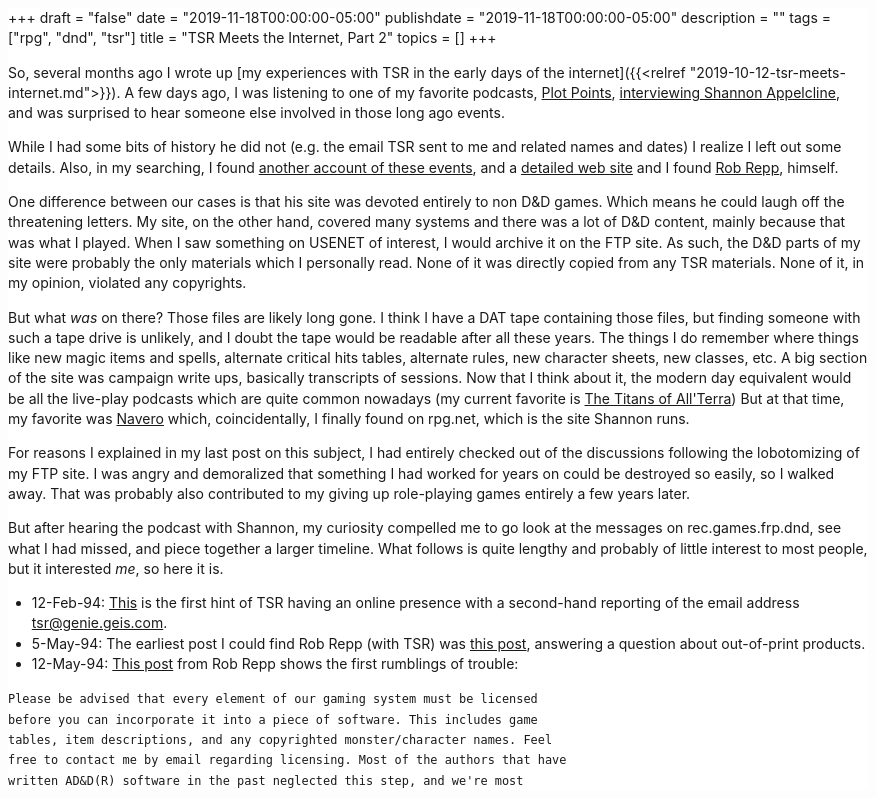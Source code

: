+++
draft = "false"
date = "2019-11-18T00:00:00-05:00"
publishdate = "2019-11-18T00:00:00-05:00"
description = ""
tags = ["rpg", "dnd", "tsr"]
title = "TSR Meets the Internet, Part 2"
topics = []
+++

So, several months ago I wrote up
[my experiences with TSR in the early days of the internet]({{<relref "2019-10-12-tsr-meets-internet.md">}}).
A few days ago, I was listening to one of my favorite podcasts,
[Plot Points](http://plotpointspod.com/),
[interviewing Shannon Appelcline](http://plotpointspod.com/rpg-historian-shannon-appelcline-told-to-cease-desist-by-tsr-ep-166/),
and was surprised to hear someone else involved in those long ago events.

While I had some bits of history he did not (e.g. the email TSR sent to me and related names and dates)
I realize I left out some details.  Also, in my searching, I found [another account of these events](http://www.oocities.org/lapetitelesson/cs/text/TSR.txt), and a [detailed web site](http://d7.pipemaze.com/tsr-vs-the-internet/) and I found [Rob Repp](https://www.linkedin.com/in/robrepp/), himself.

One difference between our cases is that his site was devoted entirely to non D&D games.  Which means he could laugh off the threatening letters.  My site, on the other hand, covered many systems and there was a lot of D&D content, mainly because that was what I played.  When I saw something on USENET of interest, I would archive it on the FTP site.  As such, the D&D parts of my site were probably the only materials which I personally read.  None of it was directly copied from any TSR materials.  None of it, in my opinion, violated any copyrights.

But what *was* on there?  Those files are likely long gone.  I think I have a DAT tape containing those files, but finding someone with such a tape drive is unlikely, and I doubt the tape would be readable after all these years.  The things I do remember where things like new magic items and spells, alternate critical hits tables, alternate rules, new character sheets, new classes, etc.  A big section of the site was campaign write ups, basically transcripts of sessions.
Now that I think about it, the modern day equivalent would be all the live-play podcasts which are quite common nowadays (my current favorite is [The Titans of All'Terra](https://www.thetitanpod.com))
But at that time, my favorite was [Navero](https://wiki.rpg.net/index.php/Navero_Main) which,
coincidentally, I finally found on rpg.net, which is the site Shannon runs.

For reasons I explained in my last post on this subject, I had entirely checked out of the discussions following the lobotomizing of my FTP site.  I was angry and demoralized that something I had worked for years on could be destroyed so easily, so I walked away.  That was probably also contributed to my giving up role-playing games entirely a few years later.

But after hearing the podcast with Shannon, my curiosity compelled me to go look at the messages on rec.games.frp.dnd, see what I had missed, and piece together a larger timeline.  What follows is quite lengthy and probably of little interest to most people, but it interested *me*, so here it is.

* 12-Feb-94:  [This](https://groups.google.com/d/msg/rec.games.frp.dnd/1QmP7XfUwG4/tvZB1QxX1iQJ)
is the first hint of TSR having an online presence with a second-hand reporting of the email address tsr@genie.geis.com.
* 5-May-94:  The earliest post I could find Rob Repp (with TSR) was
[this post](https://groups.google.com/d/msg/rec.games.frp.dnd/BX6FJeSCFnU/H8A-kBiFvwwJ), answering a question about out-of-print products.
* 12-May-94:  [This post](https://groups.google.com/d/msg/rec.games.frp.dnd/DPt_Ap2U_X4/ptKyHvvtg8AJ)
from Rob Repp shows the first rumblings of trouble:
```
Please be advised that every element of our gaming system must be licensed
before you can incorporate it into a piece of software. This includes game
tables, item descriptions, and any copyrighted monster/character names. Feel
free to contact me by email regarding licensing. Most of the authors that have
written AD&D(R) software in the past neglected this step, and we're most
```